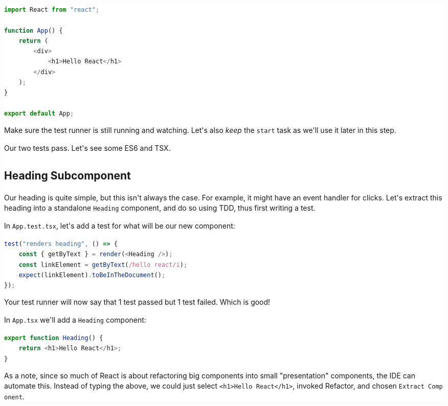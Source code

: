 ```typescript
import React from "react";

function App() {
	return (
		<div>
			<h1>Hello React</h1>
		</div>
	);
}

export default App;
```

Make sure the test runner is still running and watching.
Let's also _keep_ the `start` task as we'll use it later in this step.

Our two tests pass.
Let's see some ES6 and TSX.

## Heading Subcomponent

Our heading is quite simple, but this isn't always the case.
For example, it might have an event handler for clicks.
Let's extract this heading into a standalone `Heading` component, and do so using TDD, thus first writing a test.

In `App.test.tsx`, let's add a test for what will be our new component:

```typescript
test("renders heading", () => {
	const { getByText } = render(<Heading />);
	const linkElement = getByText(/hello react/i);
	expect(linkElement).toBeInTheDocument();
});
```

Your test runner will now say that 1 test passed but 1 test failed.
Which is good!

In `App.tsx` we'll add a `Heading` component:

```typescript
export function Heading() {
	return <h1>Hello React</h1>;
}
```

As a note, since so much of React is about refactoring big components into small "presentation" components, the IDE can automate this.
Instead of typing the above, we could just select `<h1>Hello React</h1>`, invoked Refactor, and chosen `Extract Component`.
